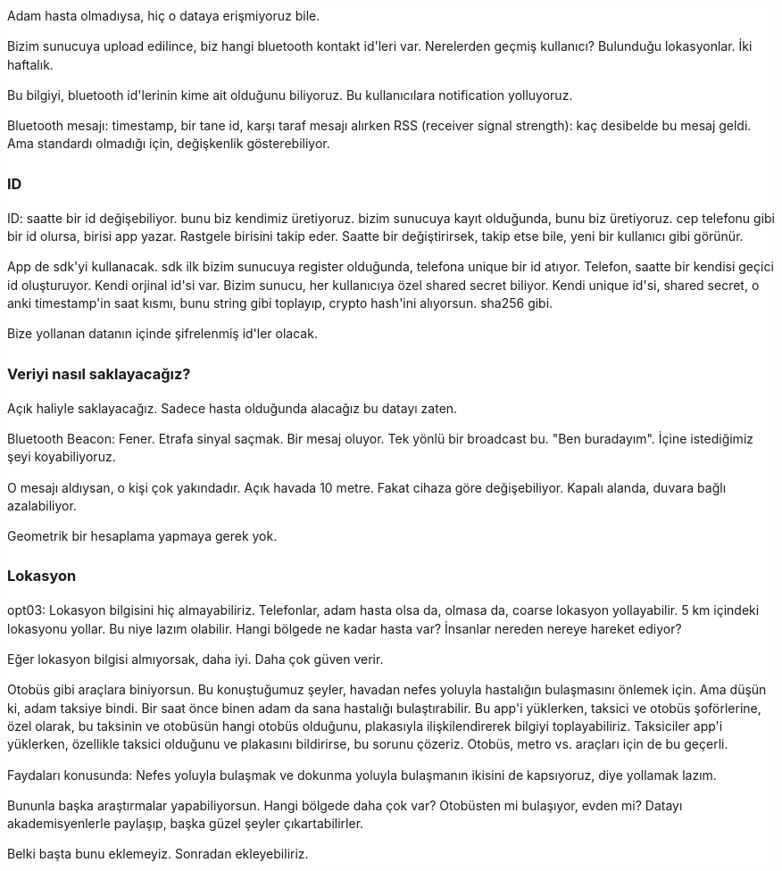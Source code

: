 Adam hasta olmadıysa, hiç o dataya erişmiyoruz bile. 

Bizim sunucuya upload edilince, biz hangi bluetooth kontakt id'leri var. Nerelerden geçmiş kullanıcı? Bulunduğu lokasyonlar. İki haftalık.

Bu bilgiyi, bluetooth id'lerinin kime ait olduğunu biliyoruz. Bu kullanıcılara notification yolluyoruz.

Bluetooth mesajı: timestamp, bir tane id, karşı taraf mesajı alırken RSS (receiver signal strength): kaç desibelde bu mesaj geldi. Ama standardı olmadığı için, değişkenlik gösterebiliyor. 

### ID

ID: saatte bir id değişebiliyor. bunu biz kendimiz üretiyoruz. bizim sunucuya kayıt olduğunda, bunu biz üretiyoruz. cep telefonu gibi bir id olursa, birisi app yazar. Rastgele birisini takip eder. Saatte bir değiştirirsek, takip etse bile, yeni bir kullanıcı gibi görünür.

App de sdk'yi kullanacak. sdk ilk bizim sunucuya register olduğunda, telefona unique bir id atıyor. Telefon, saatte bir kendisi geçici id oluşturuyor. Kendi orjinal id'si var. Bizim sunucu, her kullanıcıya özel shared secret biliyor. Kendi unique id'si, shared secret, o anki timestamp'in saat kısmı, bunu string gibi toplayıp, crypto hash'ini alıyorsun. sha256 gibi. 

Bize yollanan datanın içinde şifrelenmiş id'ler olacak.

### Veriyi nasıl saklayacağız?

Açık haliyle saklayacağız. Sadece hasta olduğunda alacağız bu datayı zaten.

Bluetooth Beacon: Fener. Etrafa sinyal saçmak. Bir mesaj oluyor. Tek yönlü bir broadcast bu. "Ben buradayım". İçine istediğimiz şeyi koyabiliyoruz.

O mesajı aldıysan, o kişi çok yakındadır. Açık havada 10 metre. Fakat cihaza göre değişebiliyor. Kapalı alanda, duvara bağlı azalabiliyor. 

Geometrik bir hesaplama yapmaya gerek yok.

### Lokasyon

opt03: Lokasyon bilgisini hiç almayabiliriz. Telefonlar, adam hasta olsa da, olmasa da, coarse lokasyon yollayabilir. 5 km içindeki lokasyonu yollar. Bu niye lazım olabilir. Hangi bölgede ne kadar hasta var? İnsanlar nereden nereye hareket ediyor? 

Eğer lokasyon bilgisi almıyorsak, daha iyi. Daha çok güven verir. 

Otobüs gibi araçlara biniyorsun. Bu konuştuğumuz şeyler, havadan nefes yoluyla hastalığın bulaşmasını önlemek için. Ama düşün ki, adam taksiye bindi. Bir saat önce binen adam da sana hastalığı bulaştırabilir. Bu app'i yüklerken, taksici ve otobüs şoförlerine, özel olarak, bu taksinin ve otobüsün hangi otobüs olduğunu, plakasıyla ilişkilendirerek bilgiyi toplayabiliriz. Taksiciler app'i yüklerken, özellikle taksici olduğunu ve plakasını bildirirse, bu sorunu çözeriz. Otobüs, metro vs. araçları için de bu geçerli.

Faydaları konusunda: Nefes yoluyla bulaşmak ve dokunma yoluyla bulaşmanın ikisini de kapsıyoruz, diye yollamak lazım. 

Bununla başka araştırmalar yapabiliyorsun. Hangi bölgede daha çok var? Otobüsten mi bulaşıyor, evden mi? Datayı akademisyenlerle paylaşıp, başka güzel şeyler çıkartabilirler. 

Belki başta bunu eklemeyiz. Sonradan ekleyebiliriz. 

